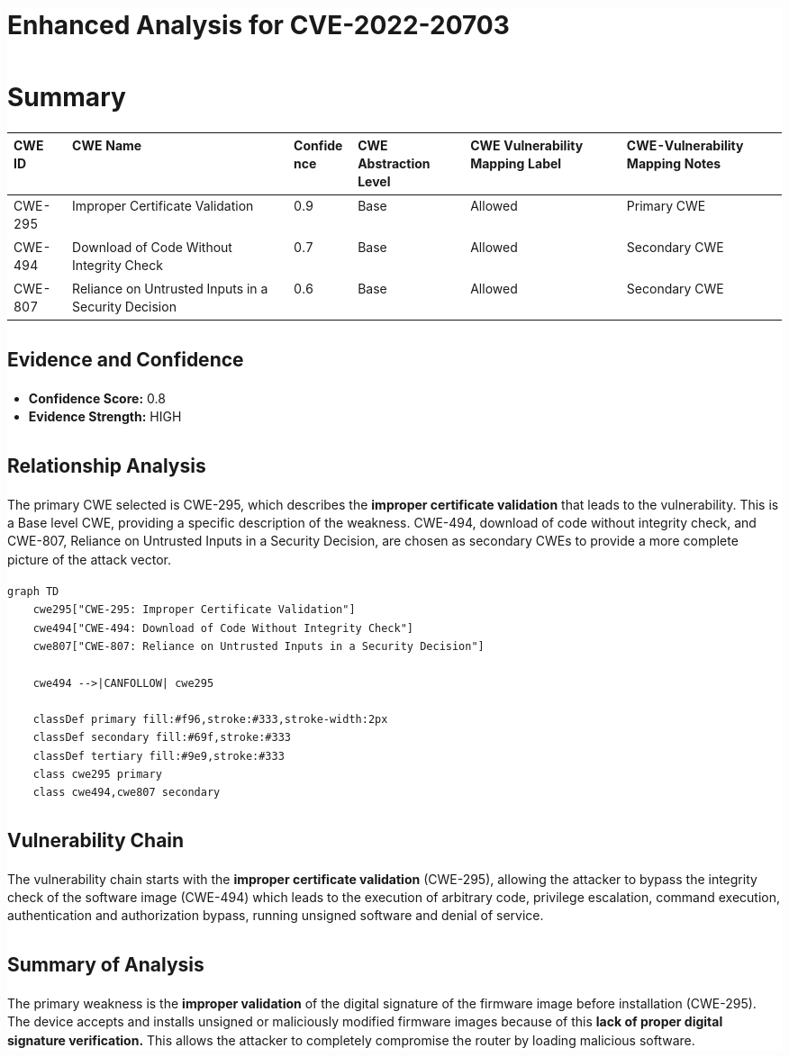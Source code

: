 # Enhanced Analysis for CVE-2022-20703

# Summary
| CWE ID   | CWE Name                                                                           | Confidence | CWE Abstraction Level | CWE Vulnerability Mapping Label | CWE-Vulnerability Mapping Notes |
| :-------- | :---------------------------------------------------------------------------------- | :---------- | :---------------------- | :------------------------------ | :------------------------------ |
| CWE-295   | Improper Certificate Validation                                                       | 0.9         | Base                    | Allowed                        | Primary CWE                     |
| CWE-494   | Download of Code Without Integrity Check                                          | 0.7         | Base                    | Allowed                        | Secondary CWE                  |
| CWE-807   | Reliance on Untrusted Inputs in a Security Decision                                          | 0.6         | Base                    | Allowed                        | Secondary CWE                  |

## Evidence and Confidence

*   **Confidence Score:** 0.8
*   **Evidence Strength:** HIGH

## Relationship Analysis
The primary CWE selected is CWE-295, which describes the **improper certificate validation** that leads to the vulnerability. This is a Base level CWE, providing a specific description of the weakness. CWE-494, download of code without integrity check, and CWE-807, Reliance on Untrusted Inputs in a Security Decision, are chosen as secondary CWEs to provide a more complete picture of the attack vector.

```mermaid
graph TD
    cwe295["CWE-295: Improper Certificate Validation"]
    cwe494["CWE-494: Download of Code Without Integrity Check"]
    cwe807["CWE-807: Reliance on Untrusted Inputs in a Security Decision"]

    cwe494 -->|CANFOLLOW| cwe295
    
    classDef primary fill:#f96,stroke:#333,stroke-width:2px
    classDef secondary fill:#69f,stroke:#333
    classDef tertiary fill:#9e9,stroke:#333
    class cwe295 primary
    class cwe494,cwe807 secondary
```

## Vulnerability Chain
The vulnerability chain starts with the **improper certificate validation** (CWE-295), allowing the attacker to bypass the integrity check of the software image (CWE-494) which leads to the execution of arbitrary code, privilege escalation, command execution, authentication and authorization bypass, running unsigned software and denial of service.

## Summary of Analysis
The primary weakness is the **improper validation** of the digital signature of the firmware image before installation (CWE-295). The device accepts and installs unsigned or maliciously modified firmware images because of this **lack of proper digital signature verification.** This allows the attacker to completely compromise the router by loading malicious software.
